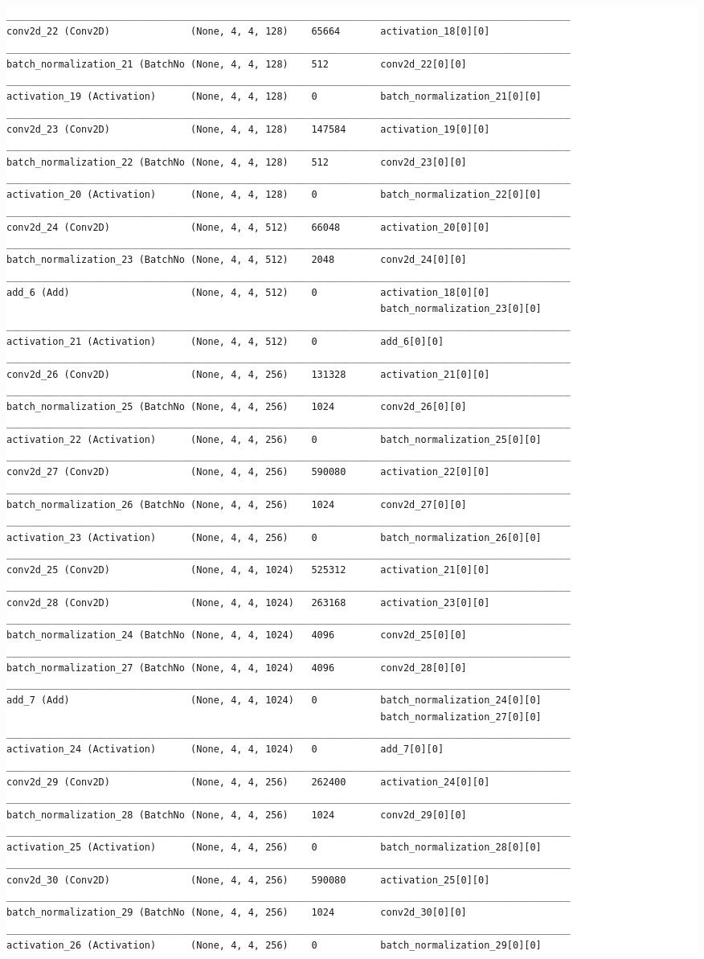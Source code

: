     __________________________________________________________________________________________________
    conv2d_22 (Conv2D)              (None, 4, 4, 128)    65664       activation_18[0][0]              
    __________________________________________________________________________________________________
    batch_normalization_21 (BatchNo (None, 4, 4, 128)    512         conv2d_22[0][0]                  
    __________________________________________________________________________________________________
    activation_19 (Activation)      (None, 4, 4, 128)    0           batch_normalization_21[0][0]     
    __________________________________________________________________________________________________
    conv2d_23 (Conv2D)              (None, 4, 4, 128)    147584      activation_19[0][0]              
    __________________________________________________________________________________________________
    batch_normalization_22 (BatchNo (None, 4, 4, 128)    512         conv2d_23[0][0]                  
    __________________________________________________________________________________________________
    activation_20 (Activation)      (None, 4, 4, 128)    0           batch_normalization_22[0][0]     
    __________________________________________________________________________________________________
    conv2d_24 (Conv2D)              (None, 4, 4, 512)    66048       activation_20[0][0]              
    __________________________________________________________________________________________________
    batch_normalization_23 (BatchNo (None, 4, 4, 512)    2048        conv2d_24[0][0]                  
    __________________________________________________________________________________________________
    add_6 (Add)                     (None, 4, 4, 512)    0           activation_18[0][0]              
                                                                     batch_normalization_23[0][0]     
    __________________________________________________________________________________________________
    activation_21 (Activation)      (None, 4, 4, 512)    0           add_6[0][0]                      
    __________________________________________________________________________________________________
    conv2d_26 (Conv2D)              (None, 4, 4, 256)    131328      activation_21[0][0]              
    __________________________________________________________________________________________________
    batch_normalization_25 (BatchNo (None, 4, 4, 256)    1024        conv2d_26[0][0]                  
    __________________________________________________________________________________________________
    activation_22 (Activation)      (None, 4, 4, 256)    0           batch_normalization_25[0][0]     
    __________________________________________________________________________________________________
    conv2d_27 (Conv2D)              (None, 4, 4, 256)    590080      activation_22[0][0]              
    __________________________________________________________________________________________________
    batch_normalization_26 (BatchNo (None, 4, 4, 256)    1024        conv2d_27[0][0]                  
    __________________________________________________________________________________________________
    activation_23 (Activation)      (None, 4, 4, 256)    0           batch_normalization_26[0][0]     
    __________________________________________________________________________________________________
    conv2d_25 (Conv2D)              (None, 4, 4, 1024)   525312      activation_21[0][0]              
    __________________________________________________________________________________________________
    conv2d_28 (Conv2D)              (None, 4, 4, 1024)   263168      activation_23[0][0]              
    __________________________________________________________________________________________________
    batch_normalization_24 (BatchNo (None, 4, 4, 1024)   4096        conv2d_25[0][0]                  
    __________________________________________________________________________________________________
    batch_normalization_27 (BatchNo (None, 4, 4, 1024)   4096        conv2d_28[0][0]                  
    __________________________________________________________________________________________________
    add_7 (Add)                     (None, 4, 4, 1024)   0           batch_normalization_24[0][0]     
                                                                     batch_normalization_27[0][0]     
    __________________________________________________________________________________________________
    activation_24 (Activation)      (None, 4, 4, 1024)   0           add_7[0][0]                      
    __________________________________________________________________________________________________
    conv2d_29 (Conv2D)              (None, 4, 4, 256)    262400      activation_24[0][0]              
    __________________________________________________________________________________________________
    batch_normalization_28 (BatchNo (None, 4, 4, 256)    1024        conv2d_29[0][0]                  
    __________________________________________________________________________________________________
    activation_25 (Activation)      (None, 4, 4, 256)    0           batch_normalization_28[0][0]     
    __________________________________________________________________________________________________
    conv2d_30 (Conv2D)              (None, 4, 4, 256)    590080      activation_25[0][0]              
    __________________________________________________________________________________________________
    batch_normalization_29 (BatchNo (None, 4, 4, 256)    1024        conv2d_30[0][0]                  
    __________________________________________________________________________________________________
    activation_26 (Activation)      (None, 4, 4, 256)    0           batch_normalization_29[0][0]     